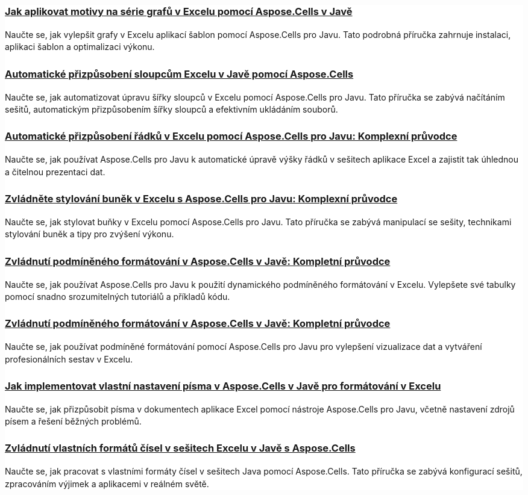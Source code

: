 ### [Jak aplikovat motivy na série grafů v Excelu pomocí Aspose.Cells v Javě](./apply-themes-chart-series-aspose-cells-java/)
Naučte se, jak vylepšit grafy v Excelu aplikací šablon pomocí Aspose.Cells pro Javu. Tato podrobná příručka zahrnuje instalaci, aplikaci šablon a optimalizaci výkonu.

### [Automatické přizpůsobení sloupcům Excelu v Javě pomocí Aspose.Cells](./aspose-cells-java-auto-fit-excel-columns-guide/)
Naučte se, jak automatizovat úpravu šířky sloupců v Excelu pomocí Aspose.Cells pro Javu. Tato příručka se zabývá načítáním sešitů, automatickým přizpůsobením šířky sloupců a efektivním ukládáním souborů.

### [Automatické přizpůsobení řádků v Excelu pomocí Aspose.Cells pro Javu: Komplexní průvodce](./aspose-cells-java-auto-fit-rows-excel/)
Naučte se, jak používat Aspose.Cells pro Javu k automatické úpravě výšky řádků v sešitech aplikace Excel a zajistit tak úhlednou a čitelnou prezentaci dat.

### [Zvládněte stylování buněk v Excelu s Aspose.Cells pro Javu: Komplexní průvodce](./aspose-cells-java-cell-styling-guide/)
Naučte se, jak stylovat buňky v Excelu pomocí Aspose.Cells pro Javu. Tato příručka se zabývá manipulací se sešity, technikami stylování buněk a tipy pro zvýšení výkonu.

### [Zvládnutí podmíněného formátování v Aspose.Cells v Javě: Kompletní průvodce](./aspose-cells-java-conditional-formatting-guide/)
Naučte se, jak používat Aspose.Cells pro Javu k použití dynamického podmíněného formátování v Excelu. Vylepšete své tabulky pomocí snadno srozumitelných tutoriálů a příkladů kódu.

### [Zvládnutí podmíněného formátování v Aspose.Cells v Javě: Kompletní průvodce](./aspose-cells-java-conditional-formatting-tutorial/)
Naučte se, jak používat podmíněné formátování pomocí Aspose.Cells pro Javu pro vylepšení vizualizace dat a vytváření profesionálních sestav v Excelu.

### [Jak implementovat vlastní nastavení písma v Aspose.Cells v Javě pro formátování v Excelu](./aspose-cells-java-custom-fonts/)
Naučte se, jak přizpůsobit písma v dokumentech aplikace Excel pomocí nástroje Aspose.Cells pro Javu, včetně nastavení zdrojů písem a řešení běžných problémů.

### [Zvládnutí vlastních formátů čísel v sešitech Excelu v Javě s Aspose.Cells](./aspose-cells-java-custom-number-formats-handling/)
Naučte se, jak pracovat s vlastními formáty čísel v sešitech Java pomocí Aspose.Cells. Tato příručka se zabývá konfigurací sešitů, zpracováním výjimek a aplikacemi v reálném světě.
